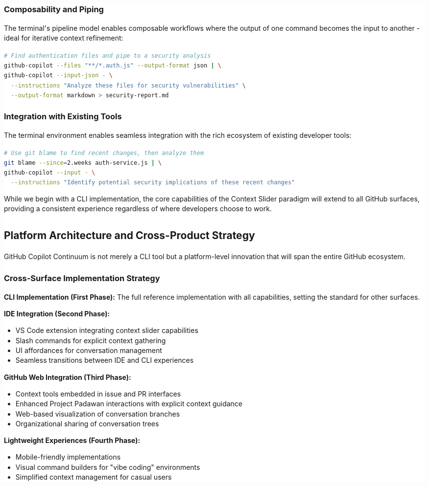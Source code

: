 ### Composability and Piping

The terminal's pipeline model enables composable workflows where the output of one command becomes the input to another - ideal for iterative context refinement:

```bash
# Find authentication files and pipe to a security analysis
github-copilot --files "**/*.auth.js" --output-format json | \
github-copilot --input-json - \
  --instructions "Analyze these files for security vulnerabilities" \
  --output-format markdown > security-report.md
```

### Integration with Existing Tools

The terminal environment enables seamless integration with the rich ecosystem of existing developer tools:

```bash
# Use git blame to find recent changes, then analyze them
git blame --since=2.weeks auth-service.js | \
github-copilot --input - \
  --instructions "Identify potential security implications of these recent changes"
```

While we begin with a CLI implementation, the core capabilities of the Context Slider paradigm will extend to all GitHub surfaces, providing a consistent experience regardless of where developers choose to work.

## Platform Architecture and Cross-Product Strategy

GitHub Copilot Continuum is not merely a CLI tool but a platform-level innovation that will span the entire GitHub ecosystem.

### Cross-Surface Implementation Strategy

**CLI Implementation (First Phase):**
The full reference implementation with all capabilities, setting the standard for other surfaces.

**IDE Integration (Second Phase):**
- VS Code extension integrating context slider capabilities
- Slash commands for explicit context gathering
- UI affordances for conversation management
- Seamless transitions between IDE and CLI experiences

**GitHub Web Integration (Third Phase):**
- Context tools embedded in issue and PR interfaces
- Enhanced Project Padawan interactions with explicit context guidance
- Web-based visualization of conversation branches
- Organizational sharing of conversation trees

**Lightweight Experiences (Fourth Phase):**
- Mobile-friendly implementations
- Visual command builders for "vibe coding" environments
- Simplified context management for casual users
